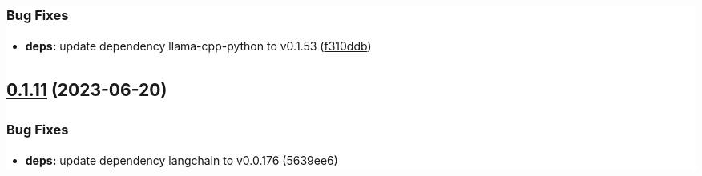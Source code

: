 
### Bug Fixes

* **deps:** update dependency llama-cpp-python to v0.1.53 ([f310ddb](https://github.com/timoa/ai-gpt-experiments/commit/f310ddbbc819df50000fd94c8028ddfcb9257b77))

## [0.1.11](https://github.com/timoa/ai-gpt-experiments/compare/v0.1.10...v0.1.11) (2023-06-20)


### Bug Fixes

* **deps:** update dependency langchain to v0.0.176 ([5639ee6](https://github.com/timoa/ai-gpt-experiments/commit/5639ee61a6a1344bb19507dbce4baef87591f275))

